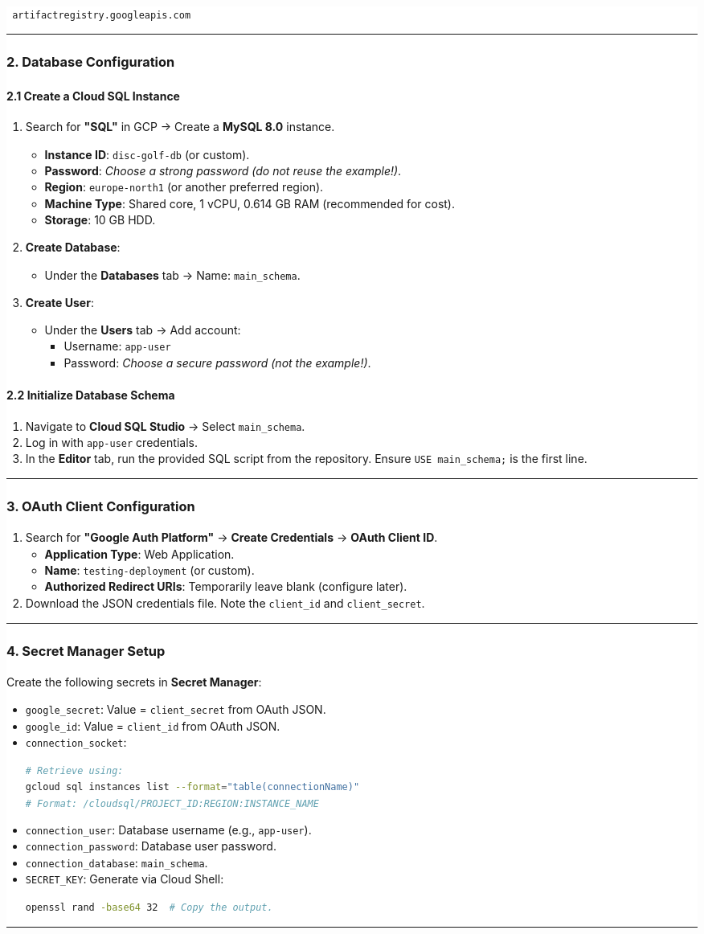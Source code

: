    ```bash
	artifactregistry.googleapis.com
   ```  

---

### **2. Database Configuration**  
#### **2.1 Create a Cloud SQL Instance**  
1. Search for **"SQL"** in GCP → Create a **MySQL 8.0** instance.  
   - **Instance ID**: `disc-golf-db` (or custom).  
   - **Password**: *Choose a strong password (do not reuse the example!)*.  
   - **Region**: `europe-north1` (or another preferred region).  
   - **Machine Type**: Shared core, 1 vCPU, 0.614 GB RAM (recommended for cost).  
   - **Storage**: 10 GB HDD.  

2. **Create Database**:  
   - Under the **Databases** tab → Name: `main_schema`.  

3. **Create User**:  
   - Under the **Users** tab → Add account:  
     - Username: `app-user`  
     - Password: *Choose a secure password (not the example!)*.  

#### **2.2 Initialize Database Schema**  
1. Navigate to **Cloud SQL Studio** → Select `main_schema`.  
2. Log in with `app-user` credentials.  
3. In the **Editor** tab, run the provided SQL script from the repository. Ensure `USE main_schema;` is the first line.  

---

### **3. OAuth Client Configuration**  
1. Search for **"Google Auth Platform"** → **Create Credentials** → **OAuth Client ID**.  
   - **Application Type**: Web Application.  
   - **Name**: `testing-deployment` (or custom).  
   - **Authorized Redirect URIs**: Temporarily leave blank (configure later).  
2. Download the JSON credentials file. Note the `client_id` and `client_secret`.  

---

### **4. Secret Manager Setup**  
Create the following secrets in **Secret Manager**:  
- `google_secret`: Value = `client_secret` from OAuth JSON.  
- `google_id`: Value = `client_id` from OAuth JSON.  
- `connection_socket`:  
  ```bash
  # Retrieve using:
  gcloud sql instances list --format="table(connectionName)"
  # Format: /cloudsql/PROJECT_ID:REGION:INSTANCE_NAME
  ```  
- `connection_user`: Database username (e.g., `app-user`).  
- `connection_password`: Database user password.  
- `connection_database`: `main_schema`.  
- `SECRET_KEY`: Generate via Cloud Shell:  
  ```bash
  openssl rand -base64 32  # Copy the output.
  ```  

---